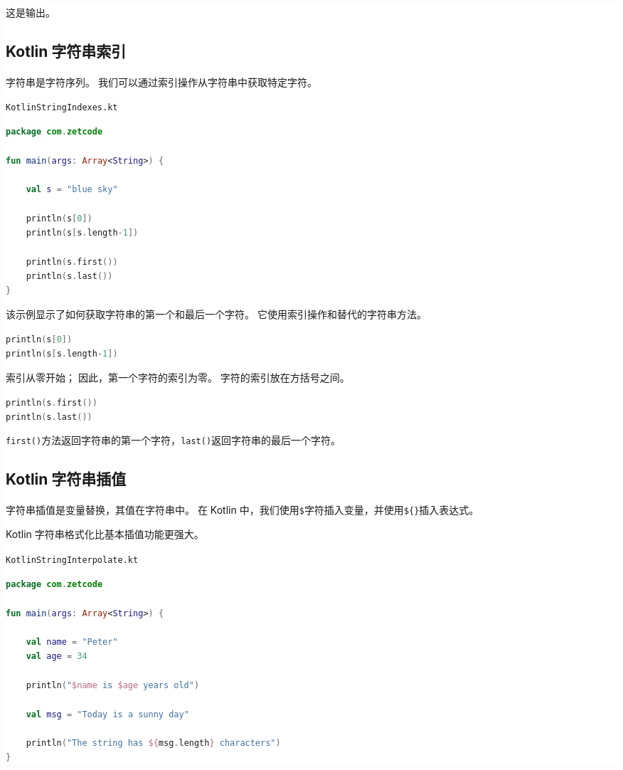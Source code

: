 这是输出。

## Kotlin 字符串索引

字符串是字符序列。 我们可以通过索引操作从字符串中获取特定字符。

`KotlinStringIndexes.kt`

```kt
package com.zetcode

fun main(args: Array<String>) {

    val s = "blue sky"

    println(s[0])
    println(s[s.length-1])

    println(s.first())
    println(s.last())
}

```

该示例显示了如何获取字符串的第一个和最后一个字符。 它使用索引操作和替代的字符串方法。

```kt
println(s[0])
println(s[s.length-1])

```

索引从零开始； 因此，第一个字符的索引为零。 字符的索引放在方括号之间。

```kt
println(s.first())
println(s.last())

```

`first()`方法返回字符串的第一个字符，`last()`返回字符串的最后一个字符。

## Kotlin 字符串插值

字符串插值是变量替换，其值在字符串中。 在 Kotlin 中，我们使用`$`字符插入变量，并使用`${}`插入表达式。

Kotlin 字符串格式化比基本插值功能更强大。

`KotlinStringInterpolate.kt`

```kt
package com.zetcode

fun main(args: Array<String>) {

    val name = "Peter"
    val age = 34

    println("$name is $age years old")

    val msg = "Today is a sunny day"

    println("The string has ${msg.length} characters")
}

```
